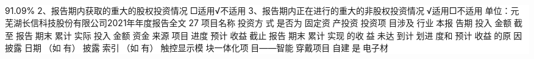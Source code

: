 91.09%
2、报告期内获取的重大的股权投资情况
□适用√不适用
3、报告期内正在进行的重大的非股权投资情况
√适用□不适用
单位：元
芜湖长信科技股份有限公司2021年年度报告全文
27
项目名称
投资方
式
是否为
固定资
产投资
投资项
目涉及
行业
本报
告期
投入
金额
截至
报告
期末
累计
实际
投入
金额
资金
来源
项目
进度
预计
收益
截止
报告
期末
累计
实现
的收
益
未达
到计
划进
度和
预计
收益
的原
因
披露
日期
（如
有）
披露
索引
（如
有）
触控显示模
块一体化项
目——智能
穿戴项目
自建
是
电子材